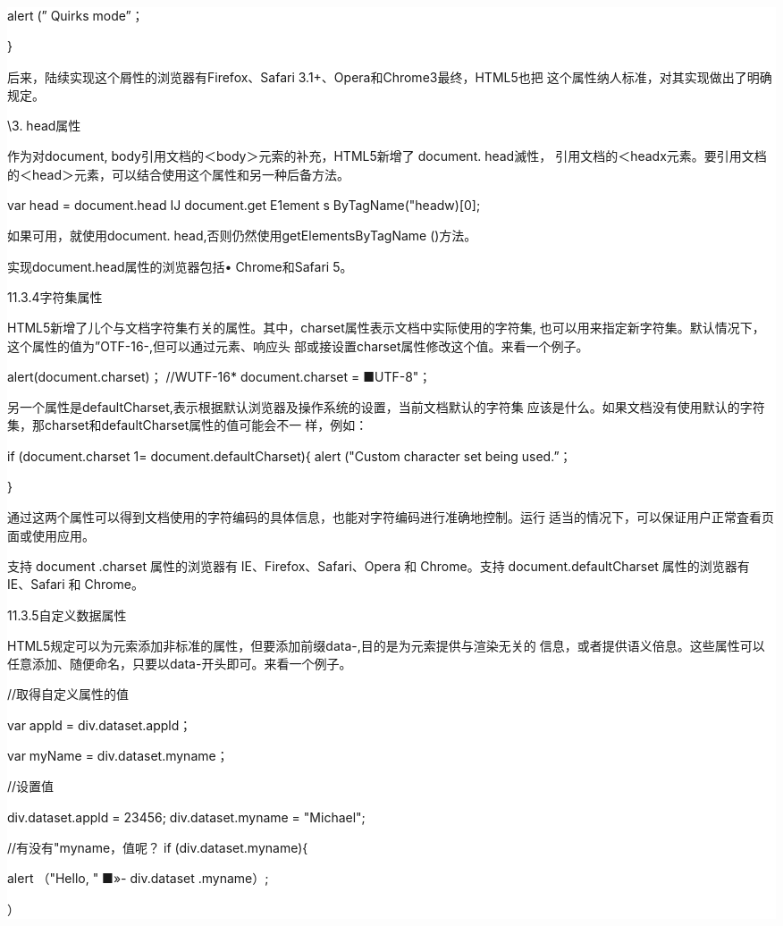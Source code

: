 alert (” Quirks mode”；

}

后来，陆续实现这个屑性的浏览器有Firefox、Safari 3.1+、Opera和Chrome3最终，HTML5也把 这个属性纳人标准，对其实现做出了明确规定。

\3.    head属性

作为对document, body引用文档的＜body＞元索的补充，HTML5新增了 document. head滅性， 引用文档的＜headx元素。要引用文档的＜head＞元素，可以结合使用这个属性和另一种后备方法。

var head = document.head IJ document.get E1ement s ByTagName("headw)[0];

如果可用，就使用document. head,否则仍然使用getElementsByTagName ()方法。

实现document.head属性的浏览器包括• Chrome和Safari 5。

11.3.4字符集属性

HTML5新增了儿个与文档字符集冇关的属性。其中，charset属性表示文档中实际使用的字符集, 也可以用来指定新字符集。默认情况下，这个属性的值为”OTF-16-,但可以通过<roeta>元素、响应头 部或接设置charset属性修改这个值。来看一个例子。

alert(document.charset)； //WUTF-16* document.charset = ■UTF-8"；

另一个属性是defaultCharset,表示根据默认浏览器及操作系统的设置，当前文档默认的字符集 应该是什么。如果文档没有使用默认的字符集，那charset和defaultCharset属性的值可能会不一 样，例如：

if (document.charset 1= document.defaultCharset){ alert ("Custom character set being used.”；

}

通过这两个属性可以得到文档使用的字符编码的具体信息，也能对字符编码进行准确地控制。运行 适当的情况下，可以保证用户正常査看页面或使用应用。

支持 document .charset 属性的浏览器有 IE、Firefox、Safari、Opera 和 Chrome。支持 document.defaultCharset 属性的浏览器有 IE、Safari 和 Chrome。

11.3.5自定义数据属性

HTML5规定可以为元索添加非标准的属性，但要添加前缀data-,目的是为元索提供与渲染无关的 信息，或者提供语义倍息。这些属性可以任意添加、随便命名，只要以data-开头即可。来看一个例子。

<div id="myDiv" data-appld="12345" data-myname="Nicholas•></div>

添加了自定义属性之后，可以通过元素的dataset属性来访问自定义属性的值。dataset属性的 值是DOMStringMap的--个实例，也就是一个名僚对儿的映射。在这个映射中，每个data-name形式 的属性都会有一个对应的属性，只不过属性名没有data-前缀(比如，自定义属性是data-myname, 那映射中对应的属性就是myname)。还是看一个例子吧。

//本例中使用的方法仅用于演示

var div = document.getElementById("myDiv");

//取得自定义属性的值

var appld = div.dataset.appld；

var myName = div.dataset.myname；

//设置值

div.dataset.appld = 23456; div.dataset.myname = "Michael";

//有没有"myname，值呢？ if (div.dataset.myname){

alert （"Hello, " ■»- div.dataset .myname）;

）
